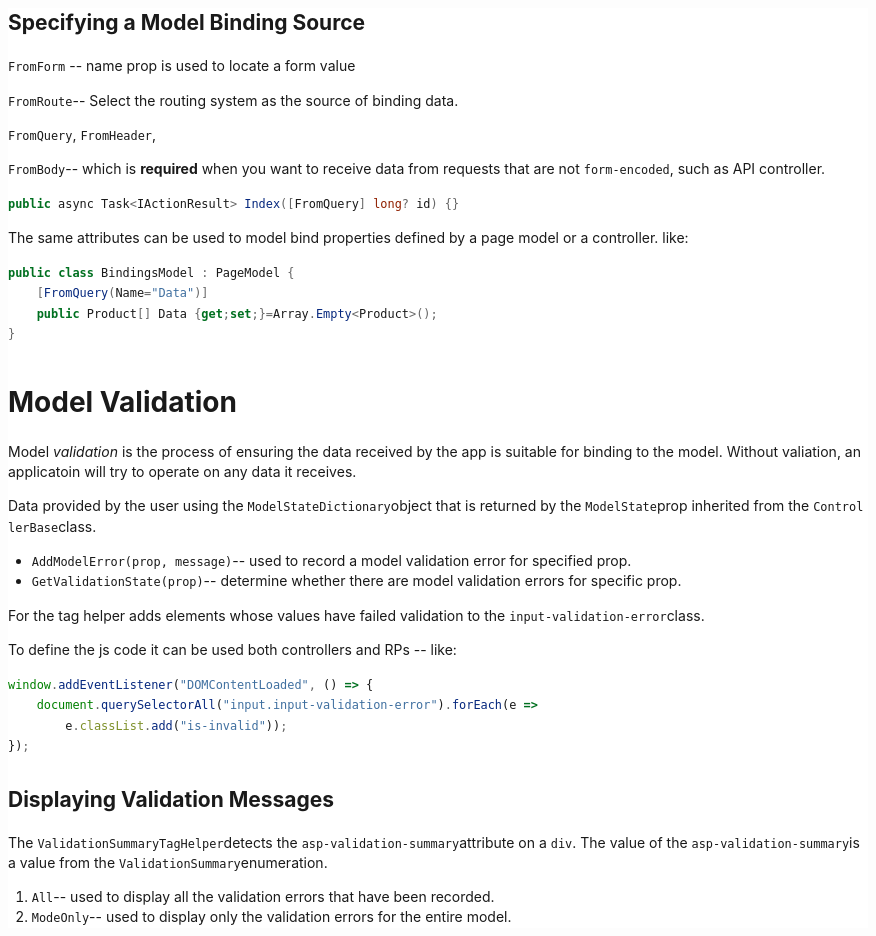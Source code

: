 ## Specifying a Model Binding Source

`FromForm` -- name prop is used to locate a form value

`FromRoute`-- Select the routing system as the source of binding data.

`FromQuery`, `FromHeader`, 

`FromBody`-- which is **required** when you want to receive data from requests that are not `form-encoded`, such as API controller.

```cs
public async Task<IActionResult> Index([FromQuery] long? id) {}
```

The same attributes can be used to model bind properties defined by a page model or a controller. like:

```cs
public class BindingsModel : PageModel {
    [FromQuery(Name="Data")]
    public Product[] Data {get;set;}=Array.Empty<Product>();
}
```

# Model Validation

Model *validation* is the process of ensuring the data received by the app is suitable for binding to the model. Without valiation, an applicatoin will try to operate on any data it receives.

Data provided by the user using the `ModelStateDictionary`object that is returned by the `ModelState`prop inherited from the `ControllerBase`class.

* `AddModelError(prop, message)`-- used to record a model validation error for specified prop.
* `GetValidationState(prop)`-- determine whether there are model validation errors for specific prop.

For the tag helper adds elements whose values have failed validation to the `input-validation-error`class.

To define the js code it can be used both controllers and RPs -- like:

```js
window.addEventListener("DOMContentLoaded", () => {
    document.querySelectorAll("input.input-validation-error").forEach(e =>
        e.classList.add("is-invalid"));
});
```

## Displaying Validation Messages

The `ValidationSummaryTagHelper`detects the `asp-validation-summary`attribute on a `div`. The value of the `asp-validation-summary`is a value from the `ValidationSummary`enumeration.

1. `All`-- used to display all the validation errors that have been recorded.
2. `ModeOnly`-- used to display only the validation errors for the entire model.
